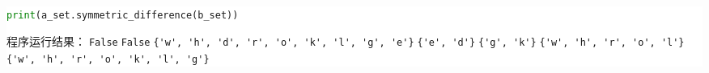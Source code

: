 ```python
print(a_set.symmetric_difference(b_set))

```

程序运行结果：
`False`
`False`
`{'w', 'h', 'd', 'r', 'o', 'k', 'l', 'g', 'e'}`
`{'e', 'd'}`
`{'g', 'k'}`
`{'w', 'h', 'r', 'o', 'l'}`
`{'w', 'h', 'r', 'o', 'k', 'l', 'g'}`

